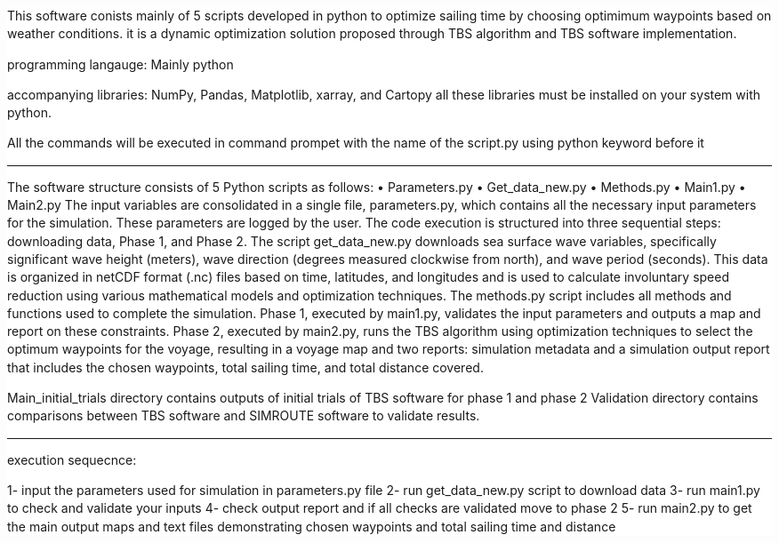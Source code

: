 This software conists mainly of 5 scripts developed in python to optimize sailing time by choosing optimimum waypoints based on weather
conditions. it is a dynamic optimization solution proposed through TBS algorithm and TBS software implementation.

programming langauge: Mainly python 

accompanying libraries: NumPy, Pandas, Matplotlib, xarray, and Cartopy 
all these libraries must be installed on your system with python.

All the commands will be executed in command prompet with the name of the script.py using python keyword before it

***************************************************************************
The software structure consists of 5 Python scripts as follows: 
•	Parameters.py
•	Get_data_new.py
•	Methods.py
•	Main1.py
•	Main2.py 
The input variables are consolidated in a single file, parameters.py, which contains all the necessary input parameters
for the simulation. These parameters are logged by the user. The code execution is structured into three sequential steps: 
downloading data, Phase 1, and Phase 2.
The script get_data_new.py downloads sea surface wave variables, specifically significant wave height (meters), 
wave direction (degrees measured clockwise from north), and wave period (seconds). 
This data is organized in netCDF format (.nc) files based on time, latitudes, and longitudes and is used to calculate 
involuntary speed reduction using various mathematical models and optimization techniques. 
The methods.py script includes all methods and functions used to complete the simulation.
Phase 1, executed by main1.py, validates the input parameters and outputs a map and report on these constraints. 
Phase 2, executed by main2.py, runs the TBS algorithm using optimization techniques to select the optimum waypoints for the voyage,
resulting in a voyage map and two reports: simulation metadata and a simulation output report that includes the chosen waypoints, 
total sailing time, and total distance covered.

Main_initial_trials directory contains outputs of initial trials of TBS software for phase 1 and phase 2
Validation directory contains comparisons between TBS software and SIMROUTE software to validate results.

*************************************************************
execution sequecnce:

1- input the parameters used for simulation in parameters.py file
2- run get_data_new.py script to download data
3- run main1.py to check and validate your inputs
4- check output report and if all checks are validated move to phase 2
5- run main2.py to get the main output maps and text files demonstrating chosen waypoints and total sailing time and distance
